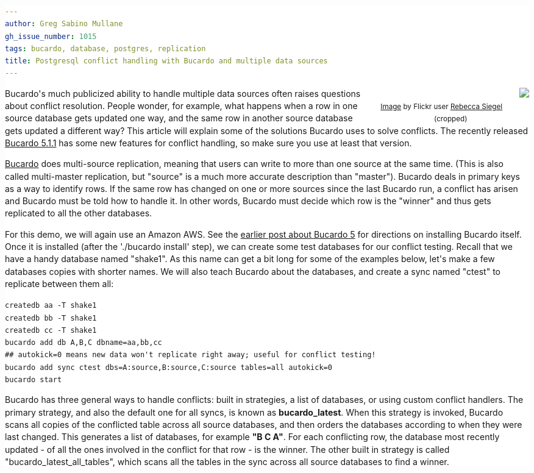 ```yaml
---
author: Greg Sabino Mullane
gh_issue_number: 1015
tags: bucardo, database, postgres, replication
title: Postgresql conflict handling with Bucardo and multiple data sources
---
```




<div class="separator" style="clear: both; float:right; text-align: center;"><a href="/blog/2014/07/24/postgresql-conflict-handling-with/image-0-big.png" imageanchor="1" style="clear: right; float: right; margin-bottom: 1em; margin-left: 1em;"><img border="0" src="/blog/2014/07/24/postgresql-conflict-handling-with/image-0.png"/></a>
<br/><small><a href="https://flic.kr/p/fybbDe">Image</a> by Flickr
user <a href="https://www.flickr.com/photos/grongar/">Rebecca Siegel</a>
(cropped)</small></div>

Bucardo's much publicized ability to handle multiple data sources often raises questions about conflict resolution. People wonder, for example, what happens when a row in one source database gets updated one way, and the same row in another source database gets updated a different way? This article will explain some of the solutions Bucardo uses to solve conflicts. The recently released [Bucardo 5.1.1](http://bucardo.org/wiki/Bucardo) has some new features for conflict handling, so make sure you use at least that version.

[Bucardo](http://bucardo.org/wiki/Bucardo) does multi-source replication, meaning that 
users can write to more than one source at the same time. (This is also called multi-master
replication, but "source" is a much more accurate description than
"master"). Bucardo deals in primary keys as a way to identify rows. If the same row has changed on one or more sources since the last Bucardo run, a conflict has arisen and Bucardo must be told how to handle it. In other words, Bucardo must decide which row is the "winner" and thus gets replicated to all the other databases.

For this demo, we will again use an Amazon AWS. See the [earlier post about Bucardo 5](
http://blog.endpoint.com/2014/06/bucardo-5-multimaster-postgres-released.html)
for directions on installing Bucardo itself. Once it is installed (after the
'./bucardo install' step), we can create some test databases for our conflict
testing. Recall that we have a handy database named "shake1". As this
name can get a bit long for some of the examples below, let's make a few databases copies with shorter names. We will also teach Bucardo about the databases, and create a sync named "ctest" to replicate between them all:

```nohighlight
createdb aa -T shake1
createdb bb -T shake1
createdb cc -T shake1
bucardo add db A,B,C dbname=aa,bb,cc
## autokick=0 means new data won't replicate right away; useful for conflict testing!
bucardo add sync ctest dbs=A:source,B:source,C:source tables=all autokick=0
bucardo start
```

Bucardo has three general ways to handle conflicts: built in strategies, a
list of databases, or using custom conflict handlers. 
The primary strategy, and also the default one for all syncs, is known as **bucardo_latest**. When
this strategy is invoked, Bucardo scans all copies of the conflicted table across all
source databases, and then orders the databases according to when they were last changed. This generates a list of databases, for example **"B C A"**. For each conflicting row, the database most recently updated - of all the ones involved in the conflict for that row - is the winner. The other built in strategy is called "bucardo_latest_all_tables", which scans all the tables in the sync across all source databases to find a winner.
